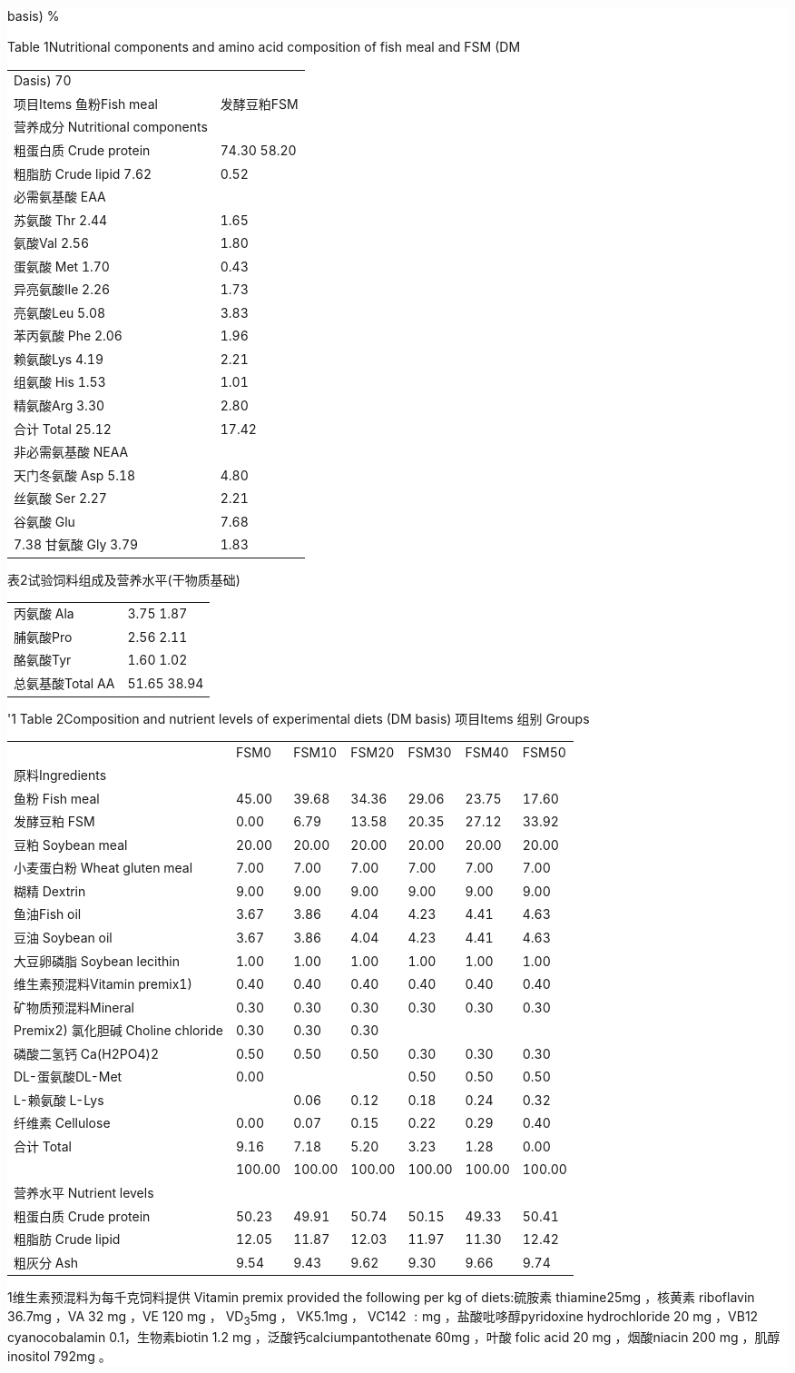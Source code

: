 basis) %

Table 1Nutritional components and amino acid composition of fish meal and FSM (DM   

<html><body><table><tr><td>Dasis) 70</td></tr><tr><td>项目Items 鱼粉Fish meal</td><td>发酵豆粕FSM</td></tr><tr><td>营养成分 Nutritional components</td><td></td></tr><tr><td>粗蛋白质 Crude protein</td><td>74.30 58.20</td></tr><tr><td>粗脂肪 Crude lipid 7.62</td><td>0.52</td></tr><tr><td>必需氨基酸 EAA</td><td></td></tr><tr><td>苏氨酸 Thr 2.44</td><td>1.65</td></tr><tr><td>氨酸Val 2.56</td><td>1.80</td></tr><tr><td>蛋氨酸 Met 1.70</td><td>0.43</td></tr><tr><td>异亮氨酸Ile 2.26</td><td>1.73</td></tr><tr><td>亮氨酸Leu 5.08</td><td>3.83</td></tr><tr><td>苯丙氨酸 Phe 2.06</td><td>1.96</td></tr><tr><td>赖氨酸Lys 4.19</td><td>2.21</td></tr><tr><td>组氨酸 His 1.53</td><td>1.01</td></tr><tr><td>精氨酸Arg 3.30</td><td>2.80</td></tr><tr><td>合计 Total 25.12</td><td>17.42</td></tr><tr><td>非必需氨基酸 NEAA</td><td></td></tr><tr><td>天门冬氨酸 Asp 5.18</td><td>4.80</td></tr><tr><td>丝氨酸 Ser 2.27</td><td>2.21</td></tr><tr><td>谷氨酸 Glu</td><td>7.68</td></tr><tr><td>7.38 甘氨酸 Gly 3.79</td><td>1.83</td></tr></table></body></html>

表2试验饲料组成及营养水平(干物质基础)  

<html><body><table><tr><td>丙氨酸 Ala</td><td>3.75 1.87</td></tr><tr><td>脯氨酸Pro</td><td>2.56 2.11</td></tr><tr><td>酪氨酸Tyr</td><td>1.60 1.02</td></tr><tr><td>总氨基酸Total AA</td><td>51.65 38.94</td></tr></table></body></html>

'1 Table 2Composition and nutrient levels of experimental diets (DM basis) 项目Items 组别 Groups

<html><body><table><tr><td></td><td>FSM0</td><td>FSM10</td><td>FSM20</td><td>FSM30</td><td>FSM40</td><td>FSM50</td></tr><tr><td>原料Ingredients</td><td></td><td></td><td></td><td></td><td></td><td></td></tr><tr><td>鱼粉 Fish meal</td><td>45.00</td><td>39.68</td><td>34.36</td><td>29.06</td><td>23.75</td><td>17.60</td></tr><tr><td>发酵豆粕 FSM</td><td>0.00</td><td>6.79</td><td>13.58</td><td>20.35</td><td>27.12</td><td>33.92</td></tr><tr><td>豆粕 Soybean meal</td><td>20.00</td><td>20.00</td><td>20.00</td><td>20.00</td><td>20.00</td><td>20.00</td></tr><tr><td>小麦蛋白粉 Wheat gluten meal</td><td>7.00</td><td>7.00</td><td>7.00</td><td>7.00</td><td>7.00</td><td>7.00</td></tr><tr><td>糊精 Dextrin</td><td>9.00</td><td>9.00</td><td>9.00</td><td>9.00</td><td>9.00</td><td>9.00</td></tr><tr><td>鱼油Fish oil</td><td>3.67</td><td>3.86</td><td>4.04</td><td>4.23</td><td>4.41</td><td>4.63</td></tr><tr><td>豆油 Soybean oil</td><td>3.67</td><td>3.86</td><td>4.04</td><td>4.23</td><td>4.41</td><td>4.63</td></tr><tr><td>大豆卵磷脂 Soybean lecithin</td><td>1.00</td><td>1.00</td><td>1.00</td><td>1.00</td><td>1.00</td><td>1.00</td></tr><tr><td>维生素预混料Vitamin premix1)</td><td>0.40</td><td>0.40</td><td>0.40</td><td>0.40</td><td>0.40</td><td>0.40</td></tr><tr><td>矿物质预混料Mineral</td><td>0.30</td><td>0.30</td><td>0.30</td><td>0.30</td><td>0.30</td><td>0.30</td></tr><tr><td>Premix2) 氯化胆碱 Choline chloride</td><td>0.30</td><td>0.30</td><td>0.30</td><td></td><td></td><td></td></tr><tr><td>磷酸二氢钙 Ca(H2PO4)2</td><td>0.50</td><td>0.50</td><td>0.50</td><td>0.30</td><td>0.30</td><td>0.30</td></tr><tr><td>DL-蛋氨酸DL-Met</td><td>0.00</td><td></td><td></td><td>0.50</td><td>0.50</td><td>0.50</td></tr><tr><td>L-赖氨酸 L-Lys</td><td></td><td>0.06</td><td>0.12</td><td>0.18</td><td>0.24</td><td>0.32</td></tr><tr><td>纤维素 Cellulose</td><td>0.00</td><td>0.07</td><td>0.15</td><td>0.22</td><td>0.29</td><td>0.40</td></tr><tr><td>合计 Total</td><td>9.16</td><td>7.18</td><td>5.20</td><td>3.23</td><td>1.28</td><td>0.00</td></tr><tr><td></td><td>100.00</td><td>100.00</td><td>100.00</td><td>100.00</td><td>100.00</td><td>100.00</td></tr><tr><td>营养水平 Nutrient levels</td><td></td><td></td><td></td><td></td><td></td><td></td></tr><tr><td>粗蛋白质 Crude protein</td><td>50.23</td><td>49.91</td><td>50.74</td><td>50.15</td><td>49.33</td><td>50.41</td></tr><tr><td>粗脂肪 Crude lipid</td><td>12.05</td><td>11.87</td><td>12.03</td><td>11.97</td><td>11.30</td><td>12.42</td></tr><tr><td>粗灰分 Ash</td><td>9.54</td><td>9.43</td><td>9.62</td><td>9.30</td><td>9.66</td><td>9.74</td></tr></table></body></html>

1维生素预混料为每千克饲料提供 Vitamin premix provided the following per $\mathrm { k g }$ of diets:硫胺素 thiamine$2 5 \mathrm { m g }$ ，核黄素 riboflavin $3 6 . 7 \mathrm { m g }$ ，VA $3 2 ~ \mathrm { m g }$ ，VE $1 2 0 ~ \mathrm { m g }$ ， $\mathrm { V D } _ { 3 } 5  { \mathrm { m g } }$ ， $\mathrm { V K } 5 . 1 \mathrm { m g }$ ， $\mathrm { V C } 1 4 2 \ : \mathrm { m g }$ ，盐酸吡哆醇pyridoxine hydrochloride $2 0 ~ \mathrm { m g }$ ，VB12 cyanocobalamin 0.1，生物素biotin $1 . 2 ~ \mathrm { m g }$ ，泛酸钙calciumpantothenate $6 0 \mathrm { m g }$ ，叶酸 folic acid $2 0 ~ \mathrm { m g }$ ，烟酸niacin $2 0 0 ~ \mathrm { { m g } }$ ，肌醇 inositol $7 9 2 { \mathrm { m g } }$ 。
